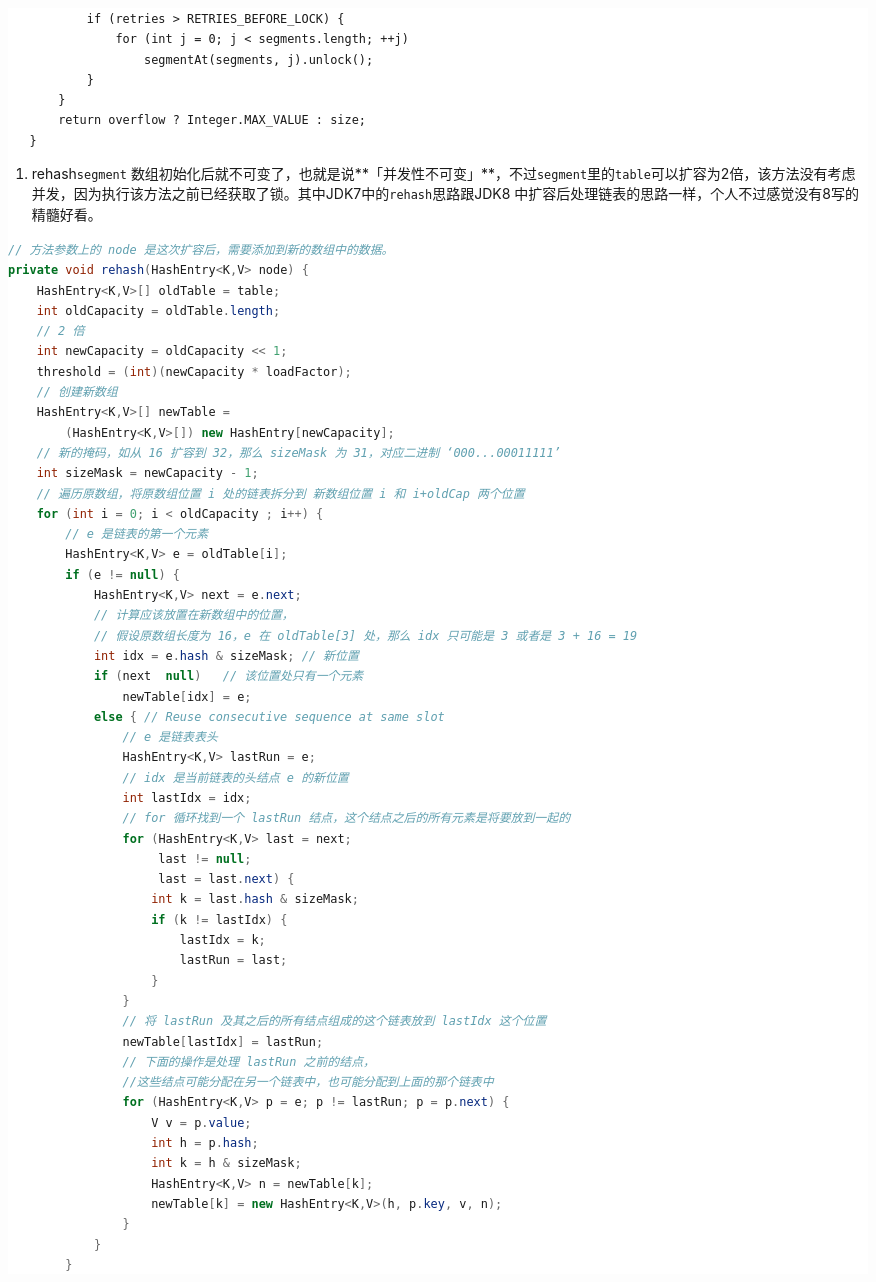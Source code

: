 ```
           if (retries > RETRIES_BEFORE_LOCK) {
               for (int j = 0; j < segments.length; ++j)
                   segmentAt(segments, j).unlock();
           }
       }
       return overflow ? Integer.MAX_VALUE : size;
   }
```

1. rehash`segment` 数组初始化后就不可变了，也就是说**「并发性不可变」**，不过`segment`里的`table`可以扩容为2倍，该方法没有考虑并发，因为执行该方法之前已经获取了锁。其中JDK7中的`rehash`思路跟JDK8 中扩容后处理链表的思路一样，个人不过感觉没有8写的精髓好看。

```java
// 方法参数上的 node 是这次扩容后，需要添加到新的数组中的数据。
private void rehash(HashEntry<K,V> node) {
    HashEntry<K,V>[] oldTable = table;
    int oldCapacity = oldTable.length;
    // 2 倍
    int newCapacity = oldCapacity << 1;
    threshold = (int)(newCapacity * loadFactor);
    // 创建新数组
    HashEntry<K,V>[] newTable =
        (HashEntry<K,V>[]) new HashEntry[newCapacity];
    // 新的掩码，如从 16 扩容到 32，那么 sizeMask 为 31，对应二进制 ‘000...00011111’
    int sizeMask = newCapacity - 1;
    // 遍历原数组，将原数组位置 i 处的链表拆分到 新数组位置 i 和 i+oldCap 两个位置
    for (int i = 0; i < oldCapacity ; i++) {
        // e 是链表的第一个元素
        HashEntry<K,V> e = oldTable[i];
        if (e != null) {
            HashEntry<K,V> next = e.next;
            // 计算应该放置在新数组中的位置，
            // 假设原数组长度为 16，e 在 oldTable[3] 处，那么 idx 只可能是 3 或者是 3 + 16 = 19
            int idx = e.hash & sizeMask; // 新位置
            if (next  null)   // 该位置处只有一个元素
                newTable[idx] = e;
            else { // Reuse consecutive sequence at same slot
                // e 是链表表头
                HashEntry<K,V> lastRun = e;
                // idx 是当前链表的头结点 e 的新位置
                int lastIdx = idx;
                // for 循环找到一个 lastRun 结点，这个结点之后的所有元素是将要放到一起的
                for (HashEntry<K,V> last = next;
                     last != null;
                     last = last.next) {
                    int k = last.hash & sizeMask;
                    if (k != lastIdx) {
                        lastIdx = k;
                        lastRun = last;
                    }
                }
                // 将 lastRun 及其之后的所有结点组成的这个链表放到 lastIdx 这个位置
                newTable[lastIdx] = lastRun;
                // 下面的操作是处理 lastRun 之前的结点，
                //这些结点可能分配在另一个链表中，也可能分配到上面的那个链表中
                for (HashEntry<K,V> p = e; p != lastRun; p = p.next) {
                    V v = p.value;
                    int h = p.hash;
                    int k = h & sizeMask;
                    HashEntry<K,V> n = newTable[k];
                    newTable[k] = new HashEntry<K,V>(h, p.key, v, n);
                }
            }
        }
```